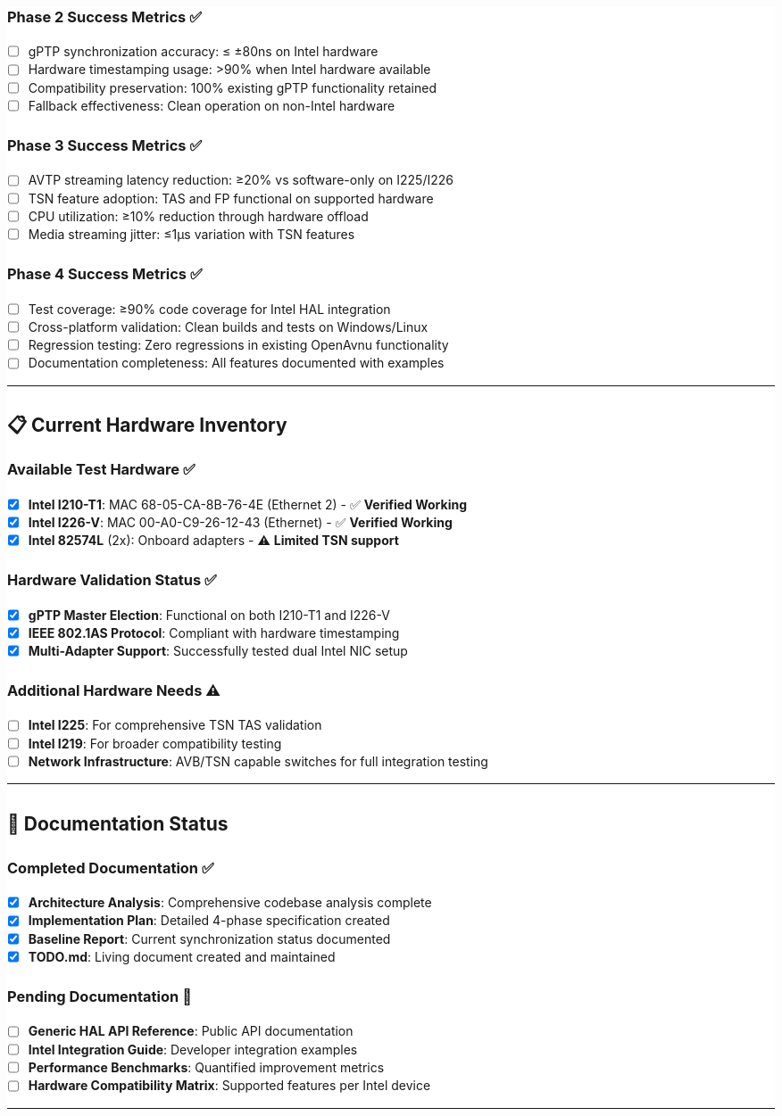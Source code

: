 ### Phase 2 Success Metrics ✅  
- [ ] gPTP synchronization accuracy: ≤ ±80ns on Intel hardware
- [ ] Hardware timestamping usage: >90% when Intel hardware available
- [ ] Compatibility preservation: 100% existing gPTP functionality retained
- [ ] Fallback effectiveness: Clean operation on non-Intel hardware

### Phase 3 Success Metrics ✅
- [ ] AVTP streaming latency reduction: ≥20% vs software-only on I225/I226
- [ ] TSN feature adoption: TAS and FP functional on supported hardware
- [ ] CPU utilization: ≥10% reduction through hardware offload
- [ ] Media streaming jitter: ≤1μs variation with TSN features

### Phase 4 Success Metrics ✅
- [ ] Test coverage: ≥90% code coverage for Intel HAL integration
- [ ] Cross-platform validation: Clean builds and tests on Windows/Linux
- [ ] Regression testing: Zero regressions in existing OpenAvnu functionality
- [ ] Documentation completeness: All features documented with examples

---

## 📋 **Current Hardware Inventory**

### Available Test Hardware ✅
- [x] **Intel I210-T1**: MAC 68-05-CA-8B-76-4E (Ethernet 2) - ✅ **Verified Working**
- [x] **Intel I226-V**: MAC 00-A0-C9-26-12-43 (Ethernet) - ✅ **Verified Working**
- [x] **Intel 82574L** (2x): Onboard adapters - ⚠️ **Limited TSN support**

### Hardware Validation Status ✅
- [x] **gPTP Master Election**: Functional on both I210-T1 and I226-V
- [x] **IEEE 802.1AS Protocol**: Compliant with hardware timestamping
- [x] **Multi-Adapter Support**: Successfully tested dual Intel NIC setup

### Additional Hardware Needs ⚠️
- [ ] **Intel I225**: For comprehensive TSN TAS validation
- [ ] **Intel I219**: For broader compatibility testing
- [ ] **Network Infrastructure**: AVB/TSN capable switches for full integration testing

---

## 📝 **Documentation Status**

### Completed Documentation ✅
- [x] **Architecture Analysis**: Comprehensive codebase analysis complete
- [x] **Implementation Plan**: Detailed 4-phase specification created
- [x] **Baseline Report**: Current synchronization status documented
- [x] **TODO.md**: Living document created and maintained

### Pending Documentation 📝
- [ ] **Generic HAL API Reference**: Public API documentation
- [ ] **Intel Integration Guide**: Developer integration examples
- [ ] **Performance Benchmarks**: Quantified improvement metrics
- [ ] **Hardware Compatibility Matrix**: Supported features per Intel device

---